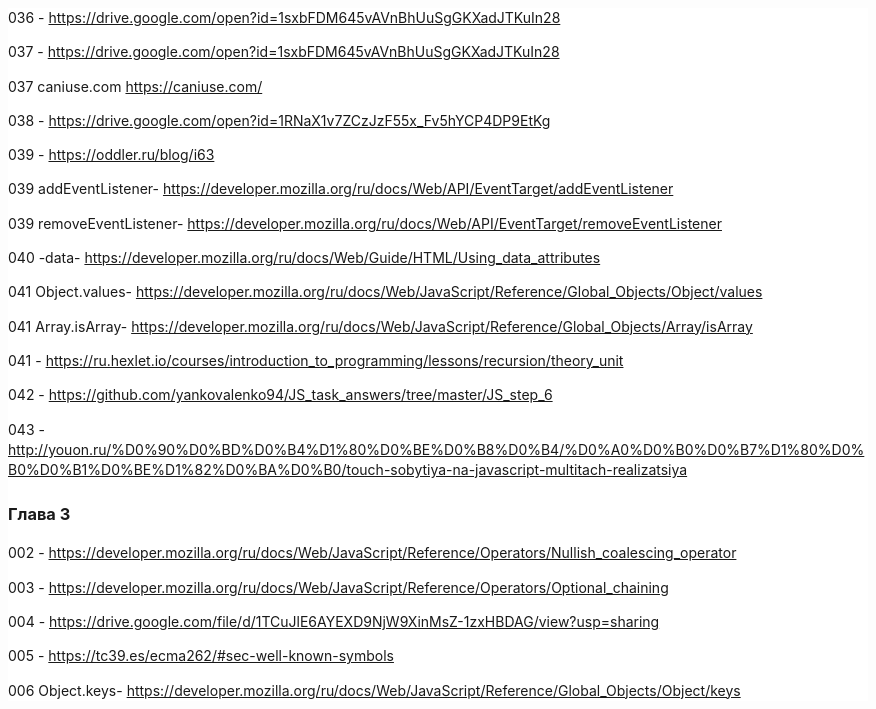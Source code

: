 036 -
https://drive.google.com/open?id=1sxbFDM645vAVnBhUuSgGKXadJTKuIn28

037 -
https://drive.google.com/open?id=1sxbFDM645vAVnBhUuSgGKXadJTKuIn28

037 caniuse.com
https://caniuse.com/

038 -
https://drive.google.com/open?id=1RNaX1v7ZCzJzF55x_Fv5hYCP4DP9EtKg

039 -
https://oddler.ru/blog/i63

039 addEventListener-
https://developer.mozilla.org/ru/docs/Web/API/EventTarget/addEventListener

039 removeEventListener-
https://developer.mozilla.org/ru/docs/Web/API/EventTarget/removeEventListener

040 -data-
https://developer.mozilla.org/ru/docs/Web/Guide/HTML/Using_data_attributes

041 Object.values-
https://developer.mozilla.org/ru/docs/Web/JavaScript/Reference/Global_Objects/Object/values

041 Array.isArray-
https://developer.mozilla.org/ru/docs/Web/JavaScript/Reference/Global_Objects/Array/isArray

041 -
https://ru.hexlet.io/courses/introduction_to_programming/lessons/recursion/theory_unit

042 -
https://github.com/yankovalenko94/JS_task_answers/tree/master/JS_step_6

043 -
http://youon.ru/%D0%90%D0%BD%D0%B4%D1%80%D0%BE%D0%B8%D0%B4/%D0%A0%D0%B0%D0%B7%D1%80%D0%B0%D0%B1%D0%BE%D1%82%D0%BA%D0%B0/touch-sobytiya-na-javascript-multitach-realizatsiya


### Глава 3


002 -
https://developer.mozilla.org/ru/docs/Web/JavaScript/Reference/Operators/Nullish_coalescing_operator

003 -
https://developer.mozilla.org/ru/docs/Web/JavaScript/Reference/Operators/Optional_chaining

004 -
https://drive.google.com/file/d/1TCuJlE6AYEXD9NjW9XinMsZ-1zxHBDAG/view?usp=sharing

005 -
https://tc39.es/ecma262/#sec-well-known-symbols

006 Object.keys-
https://developer.mozilla.org/ru/docs/Web/JavaScript/Reference/Global_Objects/Object/keys
